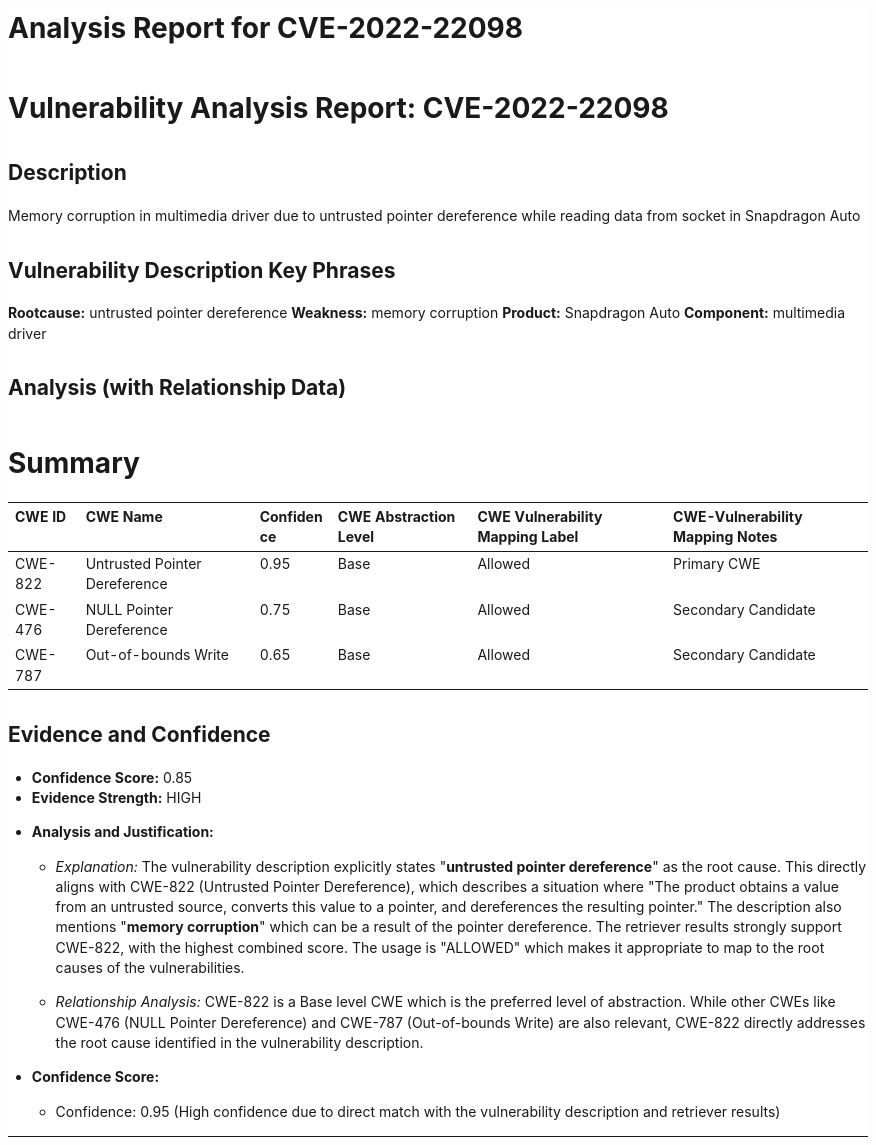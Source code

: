 # Analysis Report for CVE-2022-22098

# Vulnerability Analysis Report: CVE-2022-22098

## Description

Memory corruption in multimedia driver due to untrusted pointer dereference while reading data from socket in Snapdragon Auto

## Vulnerability Description Key Phrases

**Rootcause:** untrusted pointer dereference
**Weakness:** memory corruption
**Product:** Snapdragon Auto
**Component:** multimedia driver

## Analysis (with Relationship Data)

# Summary
| CWE ID  | CWE Name                       | Confidence | CWE Abstraction Level | CWE Vulnerability Mapping Label | CWE-Vulnerability Mapping Notes |
| :------- | :----------------------------- | :--------- | :-------------------- | :------------------------------ | :------------------------------ |
| CWE-822  | Untrusted Pointer Dereference  | 0.95       | Base                  | Allowed                         | Primary CWE                     |
| CWE-476 | NULL Pointer Dereference | 0.75 | Base | Allowed | Secondary Candidate                     |
| CWE-787 | Out-of-bounds Write | 0.65 | Base | Allowed | Secondary Candidate                     |

## Evidence and Confidence

*   **Confidence Score:** 0.85
*   **Evidence Strength:** HIGH

- **Analysis and Justification:**  
  - *Explanation:* The vulnerability description explicitly states "**untrusted pointer dereference**" as the root cause. This directly aligns with CWE-822 (Untrusted Pointer Dereference), which describes a situation where "The product obtains a value from an untrusted source, converts this value to a pointer, and dereferences the resulting pointer." The description also mentions "**memory corruption**" which can be a result of the pointer dereference. The retriever results strongly support CWE-822, with the highest combined score. The usage is "ALLOWED" which makes it appropriate to map to the root causes of the vulnerabilities.

  - *Relationship Analysis:* CWE-822 is a Base level CWE which is the preferred level of abstraction. While other CWEs like CWE-476 (NULL Pointer Dereference) and CWE-787 (Out-of-bounds Write) are also relevant, CWE-822 directly addresses the root cause identified in the vulnerability description.

- **Confidence Score:**
  - Confidence: 0.95 (High confidence due to direct match with the vulnerability description and retriever results)

---